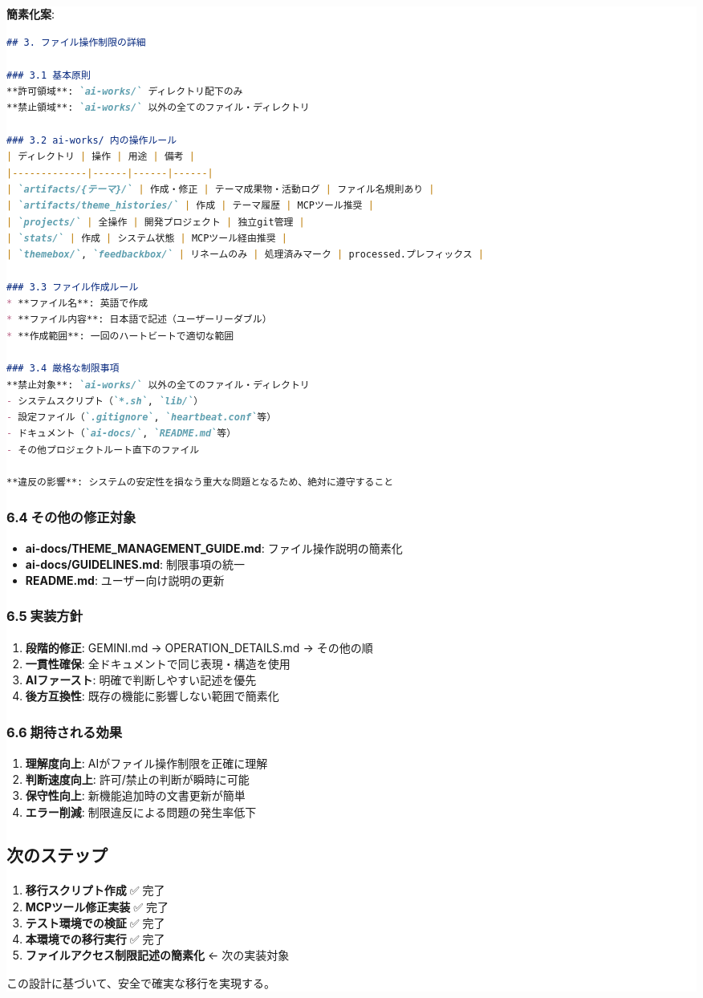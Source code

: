 **簡素化案**:
```markdown
## 3. ファイル操作制限の詳細

### 3.1 基本原則
**許可領域**: `ai-works/` ディレクトリ配下のみ
**禁止領域**: `ai-works/` 以外の全てのファイル・ディレクトリ

### 3.2 ai-works/ 内の操作ルール
| ディレクトリ | 操作 | 用途 | 備考 |
|-------------|------|------|------|
| `artifacts/{テーマ}/` | 作成・修正 | テーマ成果物・活動ログ | ファイル名規則あり |
| `artifacts/theme_histories/` | 作成 | テーマ履歴 | MCPツール推奨 |
| `projects/` | 全操作 | 開発プロジェクト | 独立git管理 |
| `stats/` | 作成 | システム状態 | MCPツール経由推奨 |
| `themebox/`, `feedbackbox/` | リネームのみ | 処理済みマーク | processed.プレフィックス |

### 3.3 ファイル作成ルール
* **ファイル名**: 英語で作成
* **ファイル内容**: 日本語で記述（ユーザーリーダブル）
* **作成範囲**: 一回のハートビートで適切な範囲

### 3.4 厳格な制限事項
**禁止対象**: `ai-works/` 以外の全てのファイル・ディレクトリ
- システムスクリプト（`*.sh`, `lib/`）
- 設定ファイル（`.gitignore`, `heartbeat.conf`等）
- ドキュメント（`ai-docs/`, `README.md`等）
- その他プロジェクトルート直下のファイル

**違反の影響**: システムの安定性を損なう重大な問題となるため、絶対に遵守すること
```

### 6.4 その他の修正対象
- **ai-docs/THEME_MANAGEMENT_GUIDE.md**: ファイル操作説明の簡素化
- **ai-docs/GUIDELINES.md**: 制限事項の統一
- **README.md**: ユーザー向け説明の更新

### 6.5 実装方針
1. **段階的修正**: GEMINI.md → OPERATION_DETAILS.md → その他の順
2. **一貫性確保**: 全ドキュメントで同じ表現・構造を使用
3. **AIファースト**: 明確で判断しやすい記述を優先
4. **後方互換性**: 既存の機能に影響しない範囲で簡素化

### 6.6 期待される効果
1. **理解度向上**: AIがファイル操作制限を正確に理解
2. **判断速度向上**: 許可/禁止の判断が瞬時に可能
3. **保守性向上**: 新機能追加時の文書更新が簡単
4. **エラー削減**: 制限違反による問題の発生率低下

## 次のステップ

1. **移行スクリプト作成** ✅ 完了
2. **MCPツール修正実装** ✅ 完了
3. **テスト環境での検証** ✅ 完了
4. **本環境での移行実行** ✅ 完了
5. **ファイルアクセス制限記述の簡素化** ← 次の実装対象

この設計に基づいて、安全で確実な移行を実現する。